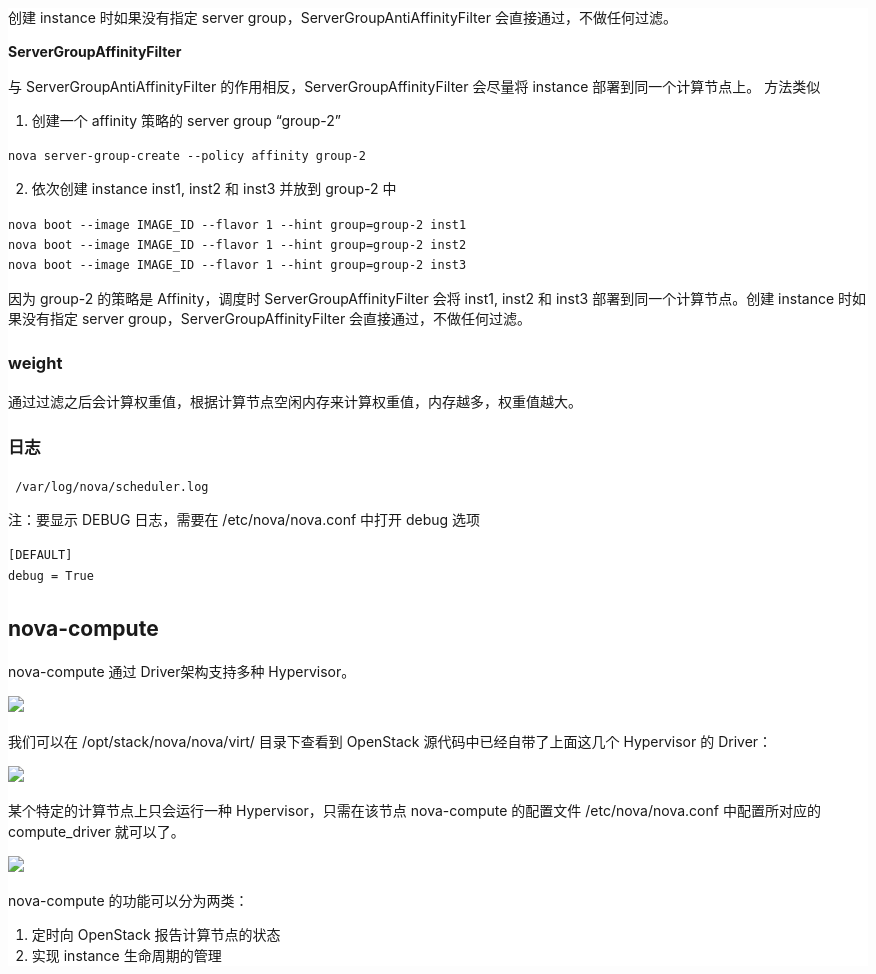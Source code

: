 创建 instance 时如果没有指定 server group，ServerGroupAntiAffinityFilter 会直接通过，不做任何过滤。

**ServerGroupAffinityFilter**

与 ServerGroupAntiAffinityFilter 的作用相反，ServerGroupAffinityFilter 会尽量将 instance 部署到同一个计算节点上。 方法类似

1. 创建一个 affinity 策略的 server group “group-2”

```
nova server-group-create --policy affinity group-2
```

2. 依次创建 instance inst1, inst2 和 inst3 并放到 group-2 中

```
nova boot --image IMAGE_ID --flavor 1 --hint group=group-2 inst1
nova boot --image IMAGE_ID --flavor 1 --hint group=group-2 inst2
nova boot --image IMAGE_ID --flavor 1 --hint group=group-2 inst3
```

因为 group-2 的策略是 Affinity，调度时 ServerGroupAffinityFilter 会将 inst1, inst2 和 inst3 部署到同一个计算节点。创建 instance 时如果没有指定 server group，ServerGroupAffinityFilter 会直接通过，不做任何过滤。

### weight

通过过滤之后会计算权重值，根据计算节点空闲内存来计算权重值，内存越多，权重值越大。

### 日志

```
 /var/log/nova/scheduler.log
```

注：要显示 DEBUG 日志，需要在 /etc/nova/nova.conf 中打开 debug 选项

```
[DEFAULT]
debug = True
```

## nova-compute

nova-compute 通过 Driver架构支持多种 Hypervisor。

![](http://mmsns.qpic.cn/mmsns/Hia4HVYXRicqFQtJ8pZe5tCJiaY2ibNv6Z9HOIic9qUBjiawxfMhd9Uu6iaHA/0?wx_lazy=1)

我们可以在 /opt/stack/nova/nova/virt/ 目录下查看到 OpenStack 源代码中已经自带了上面这几个 Hypervisor 的 Driver：

![](http://mmsns.qpic.cn/mmsns/Hia4HVYXRicqFQtJ8pZe5tCJiaY2ibNv6Z9HEvkgnaPF0j6JpZhkhic3FSA/0?wx_lazy=1)

某个特定的计算节点上只会运行一种 Hypervisor，只需在该节点 nova-compute 的配置文件 /etc/nova/nova.conf 中配置所对应的 compute_driver 就可以了。

![](http://mmsns.qpic.cn/mmsns/Hia4HVYXRicqFQtJ8pZe5tCJiaY2ibNv6Z9HVQzKbULzbJ36Lk63COsOgw/0?wx_lazy=1)

nova-compute 的功能可以分为两类：

1. 定时向 OpenStack 报告计算节点的状态
2. 实现 instance 生命周期的管理
